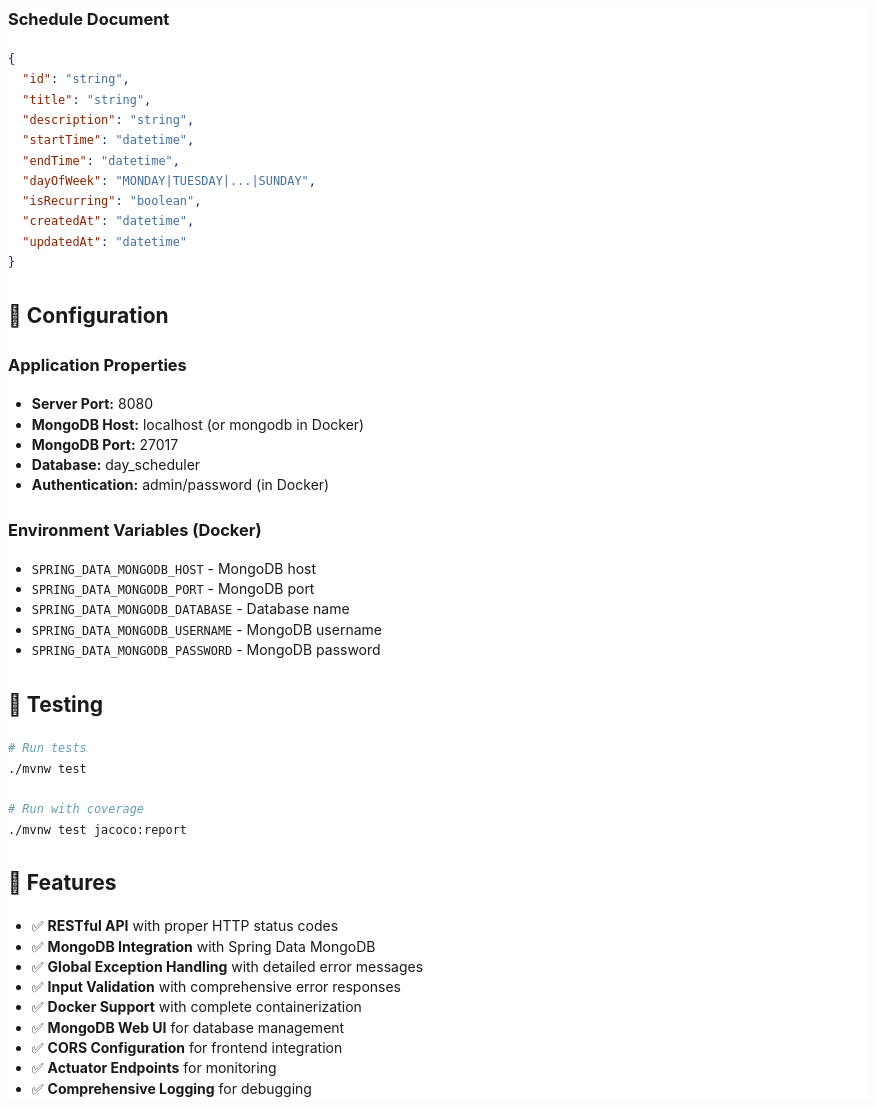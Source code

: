 ### Schedule Document
```json
{
  "id": "string",
  "title": "string",
  "description": "string",
  "startTime": "datetime",
  "endTime": "datetime",
  "dayOfWeek": "MONDAY|TUESDAY|...|SUNDAY",
  "isRecurring": "boolean",
  "createdAt": "datetime",
  "updatedAt": "datetime"
}
```

## 🔧 **Configuration**

### Application Properties
- **Server Port:** 8080
- **MongoDB Host:** localhost (or mongodb in Docker)
- **MongoDB Port:** 27017
- **Database:** day_scheduler
- **Authentication:** admin/password (in Docker)

### Environment Variables (Docker)
- `SPRING_DATA_MONGODB_HOST` - MongoDB host
- `SPRING_DATA_MONGODB_PORT` - MongoDB port
- `SPRING_DATA_MONGODB_DATABASE` - Database name
- `SPRING_DATA_MONGODB_USERNAME` - MongoDB username
- `SPRING_DATA_MONGODB_PASSWORD` - MongoDB password

## 🧪 **Testing**

```bash
# Run tests
./mvnw test

# Run with coverage
./mvnw test jacoco:report
```

## 📝 **Features**

- ✅ **RESTful API** with proper HTTP status codes
- ✅ **MongoDB Integration** with Spring Data MongoDB
- ✅ **Global Exception Handling** with detailed error messages
- ✅ **Input Validation** with comprehensive error responses
- ✅ **Docker Support** with complete containerization
- ✅ **MongoDB Web UI** for database management
- ✅ **CORS Configuration** for frontend integration
- ✅ **Actuator Endpoints** for monitoring
- ✅ **Comprehensive Logging** for debugging
